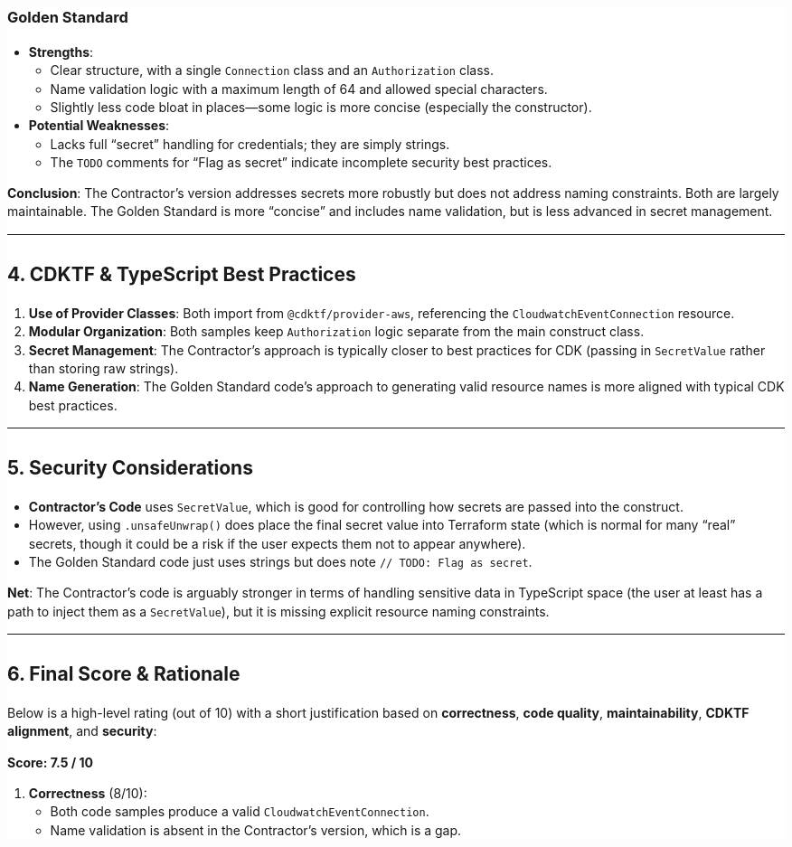 ### Golden Standard
- **Strengths**:
  - Clear structure, with a single `Connection` class and an `Authorization` class.
  - Name validation logic with a maximum length of 64 and allowed special characters.
  - Slightly less code bloat in places—some logic is more concise (especially the constructor).
- **Potential Weaknesses**:
  - Lacks full “secret” handling for credentials; they are simply strings.
  - The `TODO` comments for “Flag as secret” indicate incomplete security best practices.

**Conclusion**:
The Contractor’s version addresses secrets more robustly but does not address naming constraints. Both are largely maintainable. The Golden Standard is more “concise” and includes name validation, but is less advanced in secret management.

---

## 4. CDKTF & TypeScript Best Practices

1. **Use of Provider Classes**: Both import from `@cdktf/provider-aws`, referencing the `CloudwatchEventConnection` resource.
2. **Modular Organization**: Both samples keep `Authorization` logic separate from the main construct class.
3. **Secret Management**: The Contractor’s approach is typically closer to best practices for CDK (passing in `SecretValue` rather than storing raw strings).
4. **Name Generation**: The Golden Standard code’s approach to generating valid resource names is more aligned with typical CDK best practices.

---

## 5. Security Considerations

- **Contractor’s Code** uses `SecretValue`, which is good for controlling how secrets are passed into the construct.
- However, using `.unsafeUnwrap()` does place the final secret value into Terraform state (which is normal for many “real” secrets, though it could be a risk if the user expects them not to appear anywhere).
- The Golden Standard code just uses strings but does note `// TODO: Flag as secret`.

**Net**: The Contractor’s code is arguably stronger in terms of handling sensitive data in TypeScript space (the user at least has a path to inject them as a `SecretValue`), but it is missing explicit resource naming constraints.

---

## 6. Final Score & Rationale

Below is a high-level rating (out of 10) with a short justification based on **correctness**, **code quality**, **maintainability**, **CDKTF alignment**, and **security**:

**Score: 7.5 / 10**

1. **Correctness** (8/10):
   - Both code samples produce a valid `CloudwatchEventConnection`.
   - Name validation is absent in the Contractor’s version, which is a gap.
